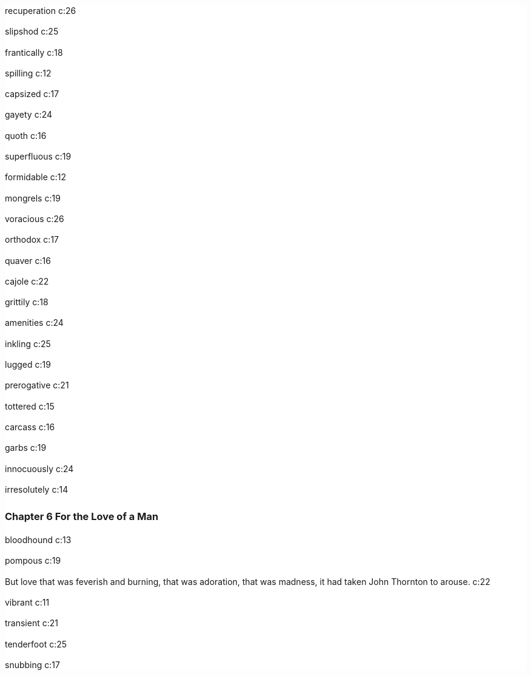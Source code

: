 recuperation c:26

slipshod c:25

frantically c:18

spilling c:12

capsized c:17

gayety c:24

quoth c:16

superfluous c:19

formidable c:12

mongrels c:19

voracious c:26

orthodox c:17

quaver c:16

cajole c:22

grittily c:18

amenities c:24

inkling c:25

lugged c:19

prerogative c:21

tottered c:15

carcass c:16

garbs c:19

innocuously c:24

irresolutely c:14

### Chapter 6 For the Love of a Man

bloodhound c:13

pompous c:19

But love that was feverish and burning, that was adoration, that was madness, it had taken John Thornton to arouse. c:22

vibrant c:11

transient c:21

tenderfoot c:25

snubbing c:17
